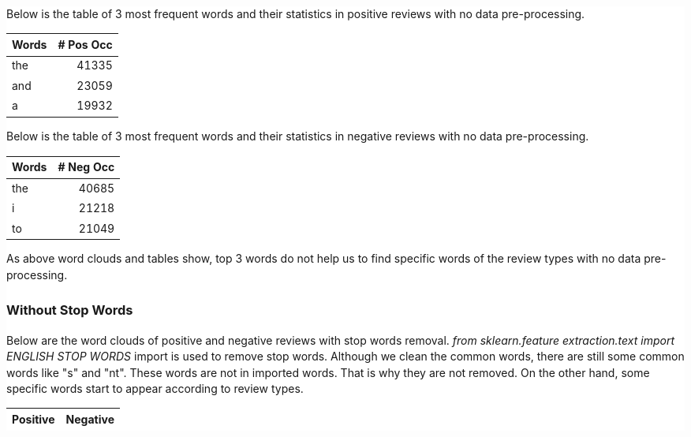 

Below is the table of 3 most frequent words and their statistics in positive reviews with no data pre-processing.

| Words | # Pos Occ |
| :- | -: |
| the | 41335 |
| and | 23059 |
| a | 19932 |


Below is the table of 3 most frequent words and their statistics in negative reviews with no data pre-processing.

| Words | # Neg Occ |
| :- | -: |
| the | 40685 |
| i | 21218 |
| to | 21049 |

As above word clouds and tables show, top 3 words do not help us to find specific words of the review types with no data pre-processing.


### Without Stop Words

Below are the word clouds of positive and negative reviews with stop words removal. *from sklearn.feature extraction.text import ENGLISH STOP WORDS* import is used to remove stop words. Although we clean the common words, there are still some common words like "s" and "nt". These words are not in imported words. That is why they are not removed. On the other hand, some specific words start to appear according to review types.

Positive | Negative
:-------------------------:|:-------------------------: